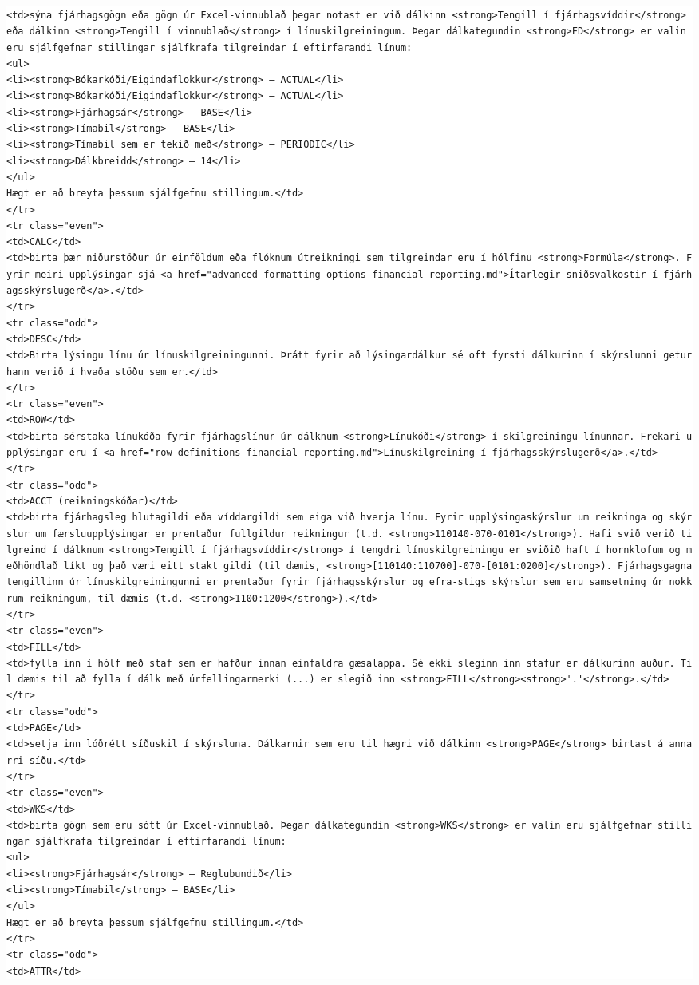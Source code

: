     <td>sýna fjárhagsgögn eða gögn úr Excel-vinnublað þegar notast er við dálkinn <strong>Tengill í fjárhagsvíddir</strong> eða dálkinn <strong>Tengill í vinnublað</strong> í línuskilgreiningum. Þegar dálkategundin <strong>FD</strong> er valin eru sjálfgefnar stillingar sjálfkrafa tilgreindar í eftirfarandi línum:
    <ul>
    <li><strong>Bókarkóði/Eigindaflokkur</strong> – ACTUAL</li>
    <li><strong>Bókarkóði/Eigindaflokkur</strong> – ACTUAL</li>
    <li><strong>Fjárhagsár</strong> – BASE</li>
    <li><strong>Tímabil</strong> – BASE</li>
    <li><strong>Tímabil sem er tekið með</strong> – PERIODIC</li>
    <li><strong>Dálkbreidd</strong> – 14</li>
    </ul>
    Hægt er að breyta þessum sjálfgefnu stillingum.</td>
    </tr>
    <tr class="even">
    <td>CALC</td>
    <td>birta þær niðurstöður úr einföldum eða flóknum útreikningi sem tilgreindar eru í hólfinu <strong>Formúla</strong>. Fyrir meiri upplýsingar sjá <a href="advanced-formatting-options-financial-reporting.md">Ítarlegir sniðsvalkostir í fjárhagsskýrslugerð</a>.</td>
    </tr>
    <tr class="odd">
    <td>DESC</td>
    <td>Birta lýsingu línu úr línuskilgreiningunni. Þrátt fyrir að lýsingardálkur sé oft fyrsti dálkurinn í skýrslunni getur hann verið í hvaða stöðu sem er.</td>
    </tr>
    <tr class="even">
    <td>ROW</td>
    <td>birta sérstaka línukóða fyrir fjárhagslínur úr dálknum <strong>Línukóði</strong> í skilgreiningu línunnar. Frekari upplýsingar eru í <a href="row-definitions-financial-reporting.md">Línuskilgreining í fjárhagsskýrslugerð</a>.</td>
    </tr>
    <tr class="odd">
    <td>ACCT (reikningskóðar)</td>
    <td>birta fjárhagsleg hlutagildi eða víddargildi sem eiga við hverja línu. Fyrir upplýsingaskýrslur um reikninga og skýrslur um færsluupplýsingar er prentaður fullgildur reikningur (t.d. <strong>110140-070-0101</strong>). Hafi svið verið tilgreind í dálknum <strong>Tengill í fjárhagsvíddir</strong> í tengdri línuskilgreiningu er sviðið haft í hornklofum og meðhöndlað líkt og það væri eitt stakt gildi (til dæmis, <strong>[110140:110700]-070-[0101:0200]</strong>). Fjárhagsgagnatengillinn úr línuskilgreiningunni er prentaður fyrir fjárhagsskýrslur og efra-stigs skýrslur sem eru samsetning úr nokkrum reikningum, til dæmis (t.d. <strong>1100:1200</strong>).</td>
    </tr>
    <tr class="even">
    <td>FILL</td>
    <td>fylla inn í hólf með staf sem er hafður innan einfaldra gæsalappa. Sé ekki sleginn inn stafur er dálkurinn auður. Til dæmis til að fylla í dálk með úrfellingarmerki (...) er slegið inn <strong>FILL</strong><strong>'.'</strong>.</td>
    </tr>
    <tr class="odd">
    <td>PAGE</td>
    <td>setja inn lóðrétt síðuskil í skýrsluna. Dálkarnir sem eru til hægri við dálkinn <strong>PAGE</strong> birtast á annarri síðu.</td>
    </tr>
    <tr class="even">
    <td>WKS</td>
    <td>birta gögn sem eru sótt úr Excel-vinnublað. Þegar dálkategundin <strong>WKS</strong> er valin eru sjálfgefnar stillingar sjálfkrafa tilgreindar í eftirfarandi línum:
    <ul>
    <li><strong>Fjárhagsár</strong> – Reglubundið</li>
    <li><strong>Tímabil</strong> – BASE</li>
    </ul>
    Hægt er að breyta þessum sjálfgefnu stillingum.</td>
    </tr>
    <tr class="odd">
    <td>ATTR</td>